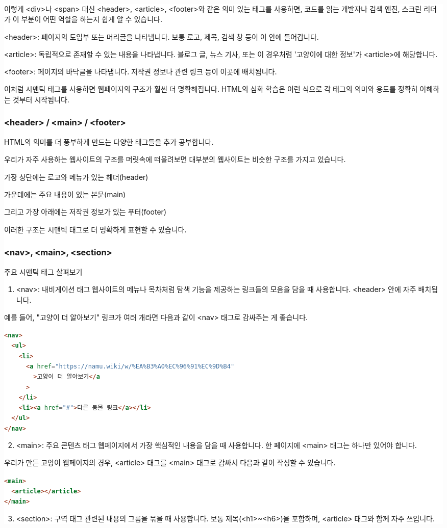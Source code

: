 이렇게 \<div>나 \<span> 대신 \<header>, \<article>, \<footer>와 같은 의미 있는 태그를 사용하면, 코드를 읽는 개발자나 검색 엔진, 스크린 리더가 이 부분이 어떤 역할을 하는지 쉽게 알 수 있습니다.

\<header>: 페이지의 도입부 또는 머리글을 나타냅니다. 보통 로고, 제목, 검색 창 등이 이 안에 들어갑니다.

\<article>: 독립적으로 존재할 수 있는 내용을 나타냅니다. 블로그 글, 뉴스 기사, 또는 이 경우처럼 '고양이에 대한 정보'가 \<article>에 해당합니다.

\<footer>: 페이지의 바닥글을 나타냅니다. 저작권 정보나 관련 링크 등이 이곳에 배치됩니다.

이처럼 시맨틱 태그를 사용하면 웹페이지의 구조가 훨씬 더 명확해집니다. HTML의 심화 학습은 이런 식으로 각 태그의 의미와 용도를 정확히 이해하는 것부터 시작됩니다.

### \<header> / \<main> / \<footer>

HTML의 의미를 더 풍부하게 만드는 다양한 태그들을 추가 공부합니다.

우리가 자주 사용하는 웹사이트의 구조를 머릿속에 떠올려보면 대부분의 웹사이트는 비슷한 구조를 가지고 있습니다.

가장 상단에는 로고와 메뉴가 있는 헤더(header)

가운데에는 주요 내용이 있는 본문(main)

그리고 가장 아래에는 저작권 정보가 있는 푸터(footer)

이러한 구조는 시맨틱 태그로 더 명확하게 표현할 수 있습니다.

### \<nav>, \<main>, \<section>

주요 시맨틱 태그 살펴보기

1. \<nav>: 내비게이션 태그
   웹사이트의 메뉴나 목차처럼 탐색 기능을 제공하는 링크들의 모음을 담을 때 사용합니다. \<header> 안에 자주 배치됩니다.

예를 들어, "고양이 더 알아보기" 링크가 여러 개라면 다음과 같이 \<nav> 태그로 감싸주는 게 좋습니다.

```html
<nav>
  <ul>
    <li>
      <a href="https://namu.wiki/w/%EA%B3%A0%EC%96%91%EC%9D%B4"
        >고양이 더 알아보기</a
      >
    </li>
    <li><a href="#">다른 동물 링크</a></li>
  </ul>
</nav>
```

2. \<main>: 주요 콘텐츠 태그
   웹페이지에서 가장 핵심적인 내용을 담을 때 사용합니다. 한 페이지에 \<main> 태그는 하나만 있어야 합니다.

우리가 만든 고양이 웹페이지의 경우, \<article> 태그를 \<main> 태그로 감싸서 다음과 같이 작성할 수 있습니다.

```html
<main>
  <article></article>
</main>
```

3. \<section>: 구역 태그
   관련된 내용의 그룹을 묶을 때 사용합니다. 보통 제목(\<h1>~\<h6>)을 포함하며, \<article> 태그와 함께 자주 쓰입니다.
